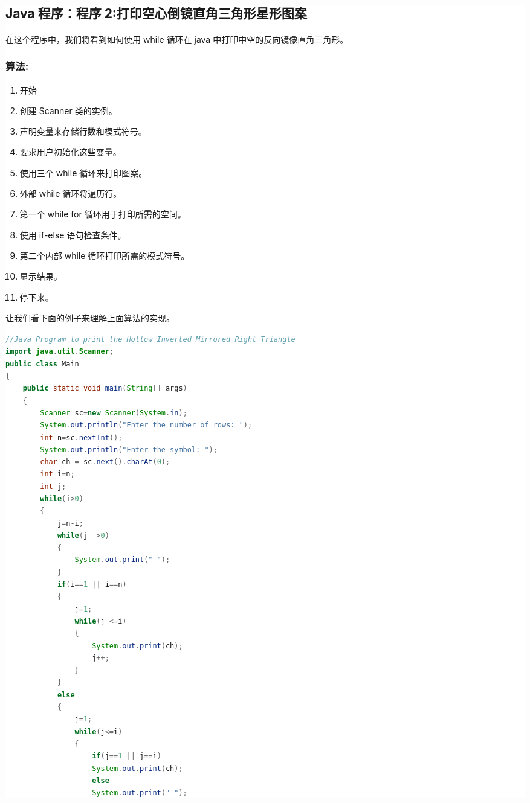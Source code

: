 ## Java 程序：程序 2:打印空心倒镜直角三角形星形图案

在这个程序中，我们将看到如何使用 while 循环在 java 中打印中空的反向镜像直角三角形。

### 算法:

1.  开始

2.  创建 Scanner 类的实例。

3.  声明变量来存储行数和模式符号。

4.  要求用户初始化这些变量。

5.  使用三个 while 循环来打印图案。

6.  外部 while 循环将遍历行。

7.  第一个 while for 循环用于打印所需的空间。

8.  使用 if-else 语句检查条件。

9.  第二个内部 while 循环打印所需的模式符号。

10.  显示结果。

11.  停下来。

让我们看下面的例子来理解上面算法的实现。

```java
//Java Program to print the Hollow Inverted Mirrored Right Triangle
import java.util.Scanner;
public class Main
{ 
    public static void main(String[] args)
    {
        Scanner sc=new Scanner(System.in);
        System.out.println("Enter the number of rows: ");
        int n=sc.nextInt(); 
        System.out.println("Enter the symbol: ");
        char ch = sc.next().charAt(0);
        int i=n;
        int j; 
        while(i>0)
        {
            j=n-i;
            while(j-->0)
            {
                System.out.print(" ");
            }
            if(i==1 || i==n)
            {
                j=1;
                while(j <=i)
                {
                    System.out.print(ch);
                    j++;
                }
            }
            else
            {
                j=1;
                while(j<=i)
                {
                    if(j==1 || j==i)
                    System.out.print(ch);
                    else
                    System.out.print(" ");
```